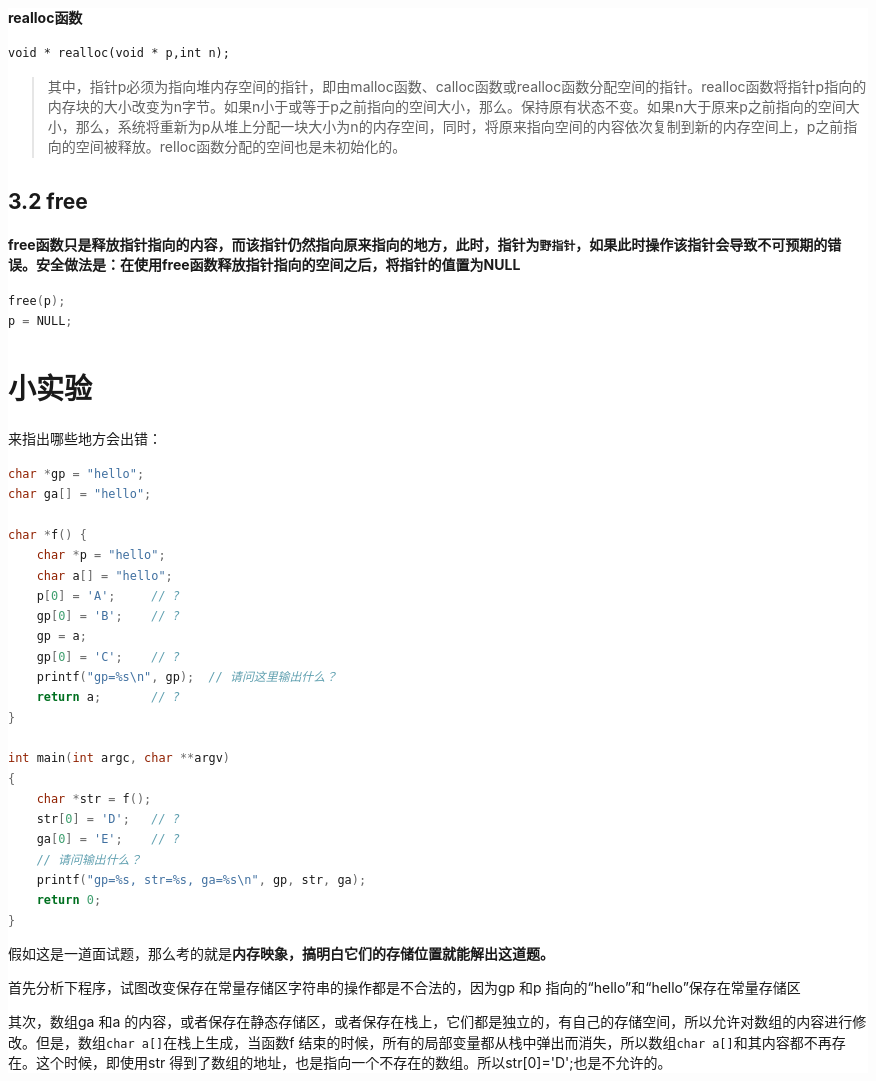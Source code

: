 **realloc函数**

    void * realloc(void * p,int n);

>其中，指针p必须为指向堆内存空间的指针，即由malloc函数、calloc函数或realloc函数分配空间的指针。realloc函数将指针p指向的内存块的大小改变为n字节。如果n小于或等于p之前指向的空间大小，那么。保持原有状态不变。如果n大于原来p之前指向的空间大小，那么，系统将重新为p从堆上分配一块大小为n的内存空间，同时，将原来指向空间的内容依次复制到新的内存空间上，p之前指向的空间被释放。relloc函数分配的空间也是未初始化的。


## 3.2 free

**free函数只是释放指针指向的内容，而该指针仍然指向原来指向的地方，此时，指针为`野指针`，如果此时操作该指针会导致不可预期的错误。安全做法是：在使用free函数释放指针指向的空间之后，将指针的值置为NULL**

```c
free(p);
p = NULL;
```

# 小实验

来指出哪些地方会出错：

```c
char *gp = "hello";     
char ga[] = "hello";   

char *f() {
    char *p = "hello"; 
    char a[] = "hello";
    p[0] = 'A';     // ?
    gp[0] = 'B';    // ?
    gp = a;         
    gp[0] = 'C';    // ?
    printf("gp=%s\n", gp);  // 请问这里输出什么？
    return a;       // ?
}

int main(int argc, char **argv)
{
    char *str = f();
    str[0] = 'D';   // ?
    ga[0] = 'E';    // ?
    // 请问输出什么？
    printf("gp=%s, str=%s, ga=%s\n", gp, str, ga);
    return 0;
}
```

假如这是一道面试题，那么考的就是**内存映象，搞明白它们的存储位置就能解出这道题。** 

首先分析下程序，试图改变保存在常量存储区字符串的操作都是不合法的，因为gp 和p 指向的“hello”和“hello”保存在常量存储区

其次，数组ga 和a 的内容，或者保存在静态存储区，或者保存在栈上，它们都是独立的，有自己的存储空间，所以允许对数组的内容进行修改。但是，数组`char a[]`在栈上生成，当函数f 结束的时候，所有的局部变量都从栈中弹出而消失，所以数组`char a[]`和其内容都不再存在。这个时候，即使用str 得到了数组的地址，也是指向一个不存在的数组。所以str[0]='D';也是不允许的。

